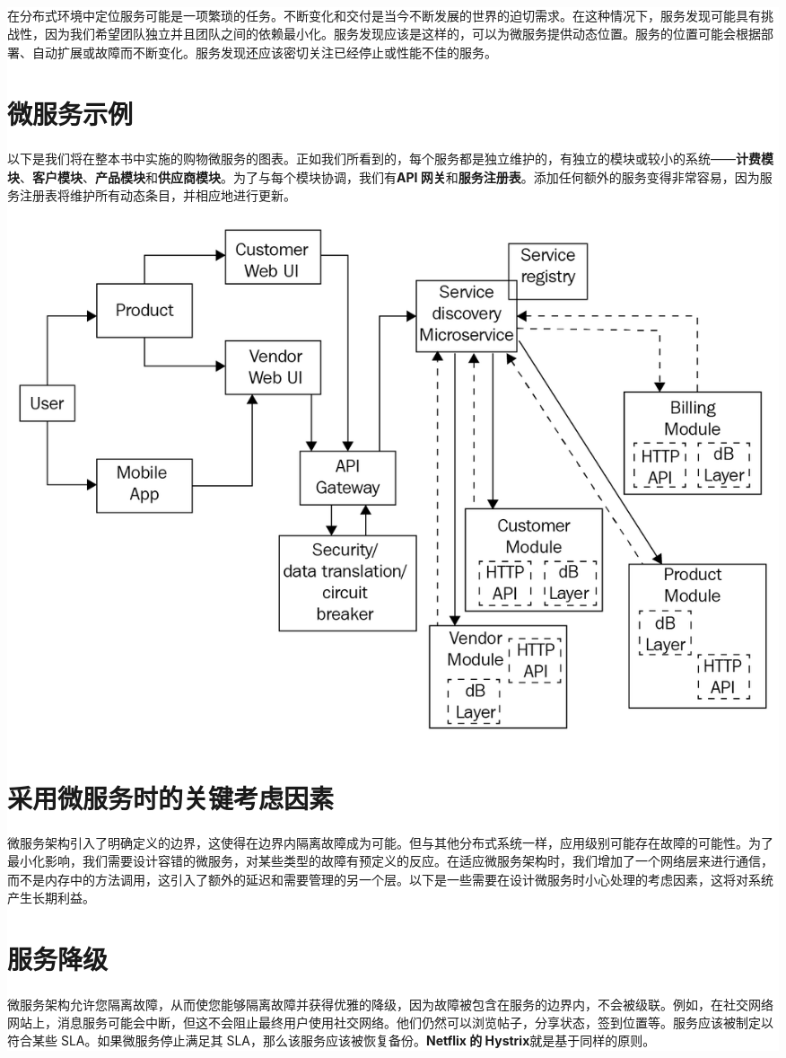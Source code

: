 在分布式环境中定位服务可能是一项繁琐的任务。不断变化和交付是当今不断发展的世界的迫切需求。在这种情况下，服务发现可能具有挑战性，因为我们希望团队独立并且团队之间的依赖最小化。服务发现应该是这样的，可以为微服务提供动态位置。服务的位置可能会根据部署、自动扩展或故障而不断变化。服务发现还应该密切关注已经停止或性能不佳的服务。

# 微服务示例

以下是我们将在整本书中实施的购物微服务的图表。正如我们所看到的，每个服务都是独立维护的，有独立的模块或较小的系统——**计费模块**、**客户模块**、**产品模块**和**供应商模块**。为了与每个模块协调，我们有**API 网关**和**服务注册表**。添加任何额外的服务变得非常容易，因为服务注册表将维护所有动态条目，并相应地进行更新。

![](img/44697ea7-5a19-429a-bc5d-55e975a7dd73.png)

# 采用微服务时的关键考虑因素

微服务架构引入了明确定义的边界，这使得在边界内隔离故障成为可能。但与其他分布式系统一样，应用级别可能存在故障的可能性。为了最小化影响，我们需要设计容错的微服务，对某些类型的故障有预定义的反应。在适应微服务架构时，我们增加了一个网络层来进行通信，而不是内存中的方法调用，这引入了额外的延迟和需要管理的另一个层。以下是一些需要在设计微服务时小心处理的考虑因素，这将对系统产生长期利益。

# 服务降级

微服务架构允许您隔离故障，从而使您能够隔离故障并获得优雅的降级，因为故障被包含在服务的边界内，不会被级联。例如，在社交网络网站上，消息服务可能会中断，但这不会阻止最终用户使用社交网络。他们仍然可以浏览帖子，分享状态，签到位置等。服务应该被制定以符合某些 SLA。如果微服务停止满足其 SLA，那么该服务应该被恢复备份。**Netflix 的 Hystrix**就是基于同样的原则。
